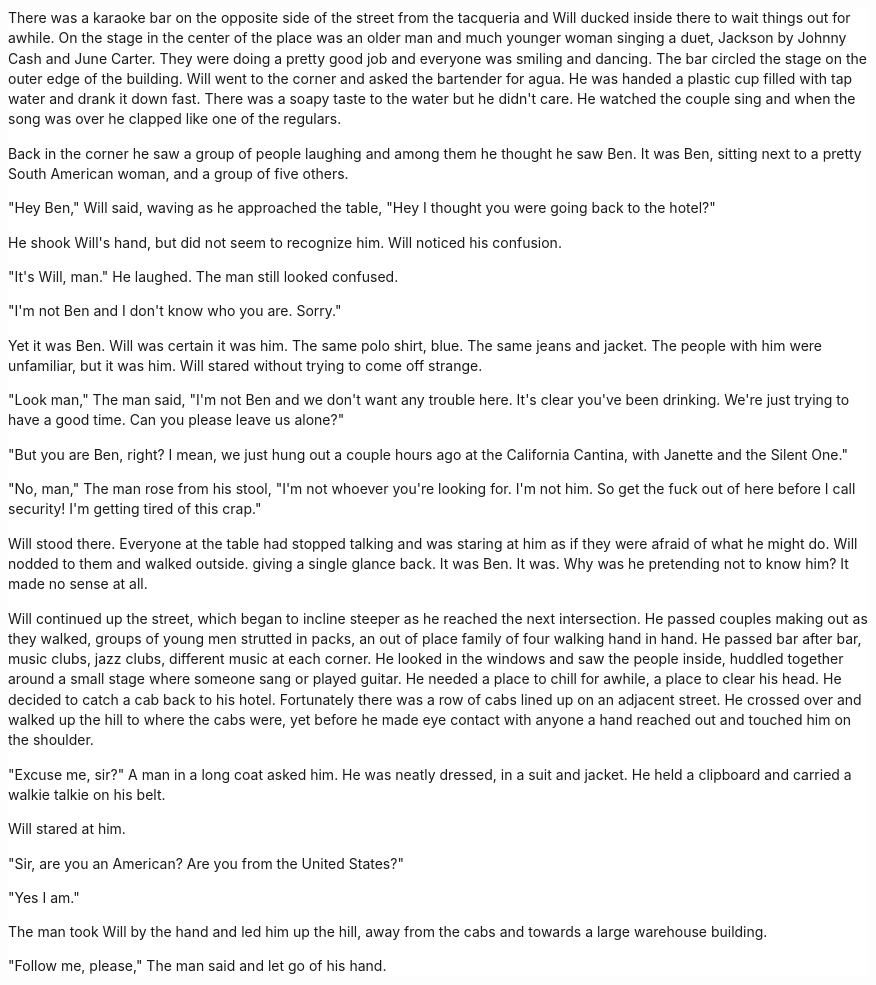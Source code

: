 There was a karaoke bar on the opposite side of the street from the tacqueria and Will ducked inside there to wait things out for awhile. On the stage in the center of the place was an older man and much younger woman singing a duet, Jackson by Johnny Cash and June Carter. They were doing a pretty good job and everyone was smiling and dancing. The bar circled the stage on the outer edge of the building. Will went to the corner and asked the bartender for agua. He was handed a plastic cup filled with tap water and drank it down fast. There was a soapy taste to the water but he didn't care. He watched the couple sing and when the song was over he clapped like one of the regulars.

Back in the corner he saw a group of people laughing and among them he thought he saw Ben. It was Ben, sitting next to a pretty South American woman, and a group of five others.

"Hey Ben," Will said, waving as he approached the table, "Hey I thought you were going back to the hotel?" 

He shook Will's hand, but did not seem to recognize him. Will noticed his confusion.

"It's Will, man." He laughed. The man still looked confused.

"I'm not Ben and I don't know who you are. Sorry."

Yet it was Ben. Will was certain it was him. The same polo shirt, blue. The same jeans and jacket. The people with him were unfamiliar, but it was him. Will stared without trying to come off strange.

"Look man," The man said, "I'm not Ben and we don't want any trouble here. It's clear you've been drinking. We're just trying to have a good time. Can you please leave us alone?"

"But you are Ben, right? I mean, we just hung out a couple hours ago at the California Cantina, with Janette and the Silent One."

"No, man," The man rose from his stool, "I'm not whoever you're looking for. I'm not him. So get the fuck out of here before I call security! I'm getting tired of this crap."

Will stood there. Everyone at the table had stopped talking and was staring at him as if they were afraid of what he might do. Will nodded to them and walked outside. giving a single glance back. It was Ben. It was. Why was he pretending not to know him? It made no sense at all. 

Will continued up the street, which began to incline steeper as he reached the next intersection. He passed couples making out as they walked, groups of young men strutted in packs, an out of place family of four walking hand in hand. He passed bar after bar, music clubs, jazz clubs, different music at each corner. He looked in the windows and saw the people inside, huddled together around a small stage where someone sang or played guitar. He needed a place to chill for awhile, a place to clear his head. He decided to catch a cab back to his hotel. Fortunately there was a row of cabs lined up on an adjacent street. He crossed over and walked up the hill to where the cabs were, yet before he made eye contact with anyone a hand reached out and touched him on the shoulder.

"Excuse me, sir?" A man in a long coat asked him. He was neatly dressed, in a suit and jacket. He held a clipboard and carried a walkie talkie on his belt.

Will stared at him.

"Sir, are you an American? Are you from the United States?"

"Yes I am."

The man took Will by the hand and led him up the hill, away from the cabs and towards a large warehouse building.

"Follow me, please," The man said and let go of his hand.
